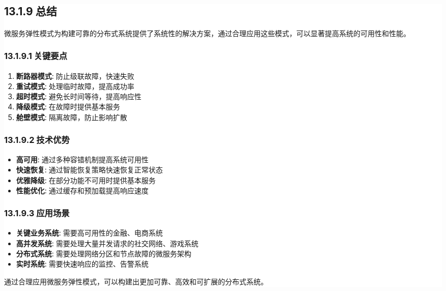 ## 13.1.9 总结

微服务弹性模式为构建可靠的分布式系统提供了系统性的解决方案，通过合理应用这些模式，可以显著提高系统的可用性和性能。

### 13.1.9.1 关键要点

1. **断路器模式**: 防止级联故障，快速失败
2. **重试模式**: 处理临时故障，提高成功率
3. **超时模式**: 避免长时间等待，提高响应性
4. **降级模式**: 在故障时提供基本服务
5. **舱壁模式**: 隔离故障，防止影响扩散

### 13.1.9.2 技术优势

- **高可用**: 通过多种容错机制提高系统可用性
- **快速恢复**: 通过智能恢复策略快速恢复正常状态
- **优雅降级**: 在部分功能不可用时提供基本服务
- **性能优化**: 通过缓存和预加载提高响应速度

### 13.1.9.3 应用场景

- **关键业务系统**: 需要高可用性的金融、电商系统
- **高并发系统**: 需要处理大量并发请求的社交网络、游戏系统
- **分布式系统**: 需要处理网络分区和节点故障的微服务架构
- **实时系统**: 需要快速响应的监控、告警系统

通过合理应用微服务弹性模式，可以构建出更加可靠、高效和可扩展的分布式系统。

